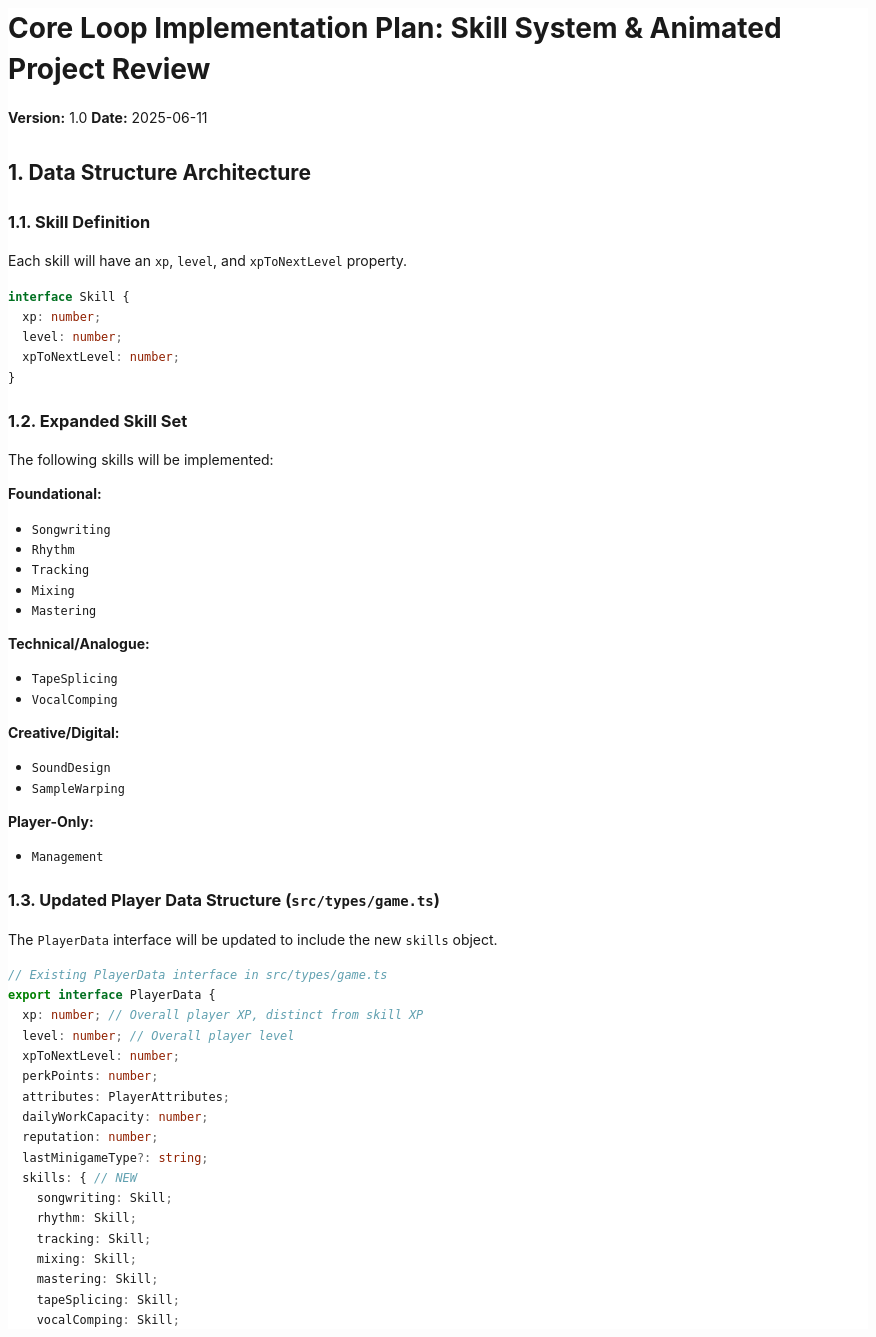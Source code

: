 # Core Loop Implementation Plan: Skill System & Animated Project Review

**Version:** 1.0
**Date:** 2025-06-11

## 1. Data Structure Architecture

### 1.1. Skill Definition

Each skill will have an `xp`, `level`, and `xpToNextLevel` property.

```typescript
interface Skill {
  xp: number;
  level: number;
  xpToNextLevel: number;
}
```

### 1.2. Expanded Skill Set

The following skills will be implemented:

**Foundational:**
*   `Songwriting`
*   `Rhythm`
*   `Tracking`
*   `Mixing`
*   `Mastering`

**Technical/Analogue:**
*   `TapeSplicing`
*   `VocalComping`

**Creative/Digital:**
*   `SoundDesign`
*   `SampleWarping`

**Player-Only:**
*   `Management`

### 1.3. Updated Player Data Structure (`src/types/game.ts`)

The `PlayerData` interface will be updated to include the new `skills` object.

```typescript
// Existing PlayerData interface in src/types/game.ts
export interface PlayerData {
  xp: number; // Overall player XP, distinct from skill XP
  level: number; // Overall player level
  xpToNextLevel: number;
  perkPoints: number;
  attributes: PlayerAttributes;
  dailyWorkCapacity: number;
  reputation: number;
  lastMinigameType?: string;
  skills: { // NEW
    songwriting: Skill;
    rhythm: Skill;
    tracking: Skill;
    mixing: Skill;
    mastering: Skill;
    tapeSplicing: Skill;
    vocalComping: Skill;
```